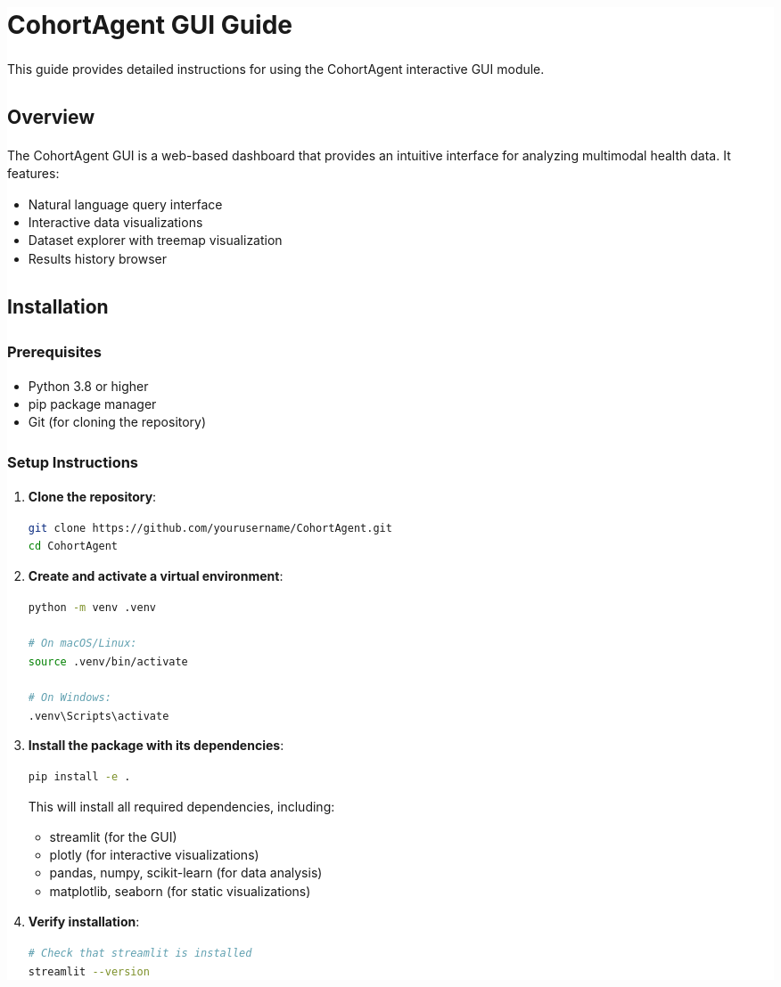 # CohortAgent GUI Guide

This guide provides detailed instructions for using the CohortAgent interactive GUI module.

## Overview

The CohortAgent GUI is a web-based dashboard that provides an intuitive interface for analyzing multimodal health data. It features:

- Natural language query interface
- Interactive data visualizations
- Dataset explorer with treemap visualization
- Results history browser

## Installation

### Prerequisites

- Python 3.8 or higher
- pip package manager
- Git (for cloning the repository)

### Setup Instructions

1. **Clone the repository**:
   ```bash
   git clone https://github.com/yourusername/CohortAgent.git
   cd CohortAgent
   ```

2. **Create and activate a virtual environment**:
   ```bash
   python -m venv .venv
   
   # On macOS/Linux:
   source .venv/bin/activate
   
   # On Windows:
   .venv\Scripts\activate
   ```

3. **Install the package with its dependencies**:
   ```bash
   pip install -e .
   ```

   This will install all required dependencies, including:
   - streamlit (for the GUI)
   - plotly (for interactive visualizations)
   - pandas, numpy, scikit-learn (for data analysis)
   - matplotlib, seaborn (for static visualizations)

4. **Verify installation**:
   ```bash
   # Check that streamlit is installed
   streamlit --version
   ```
